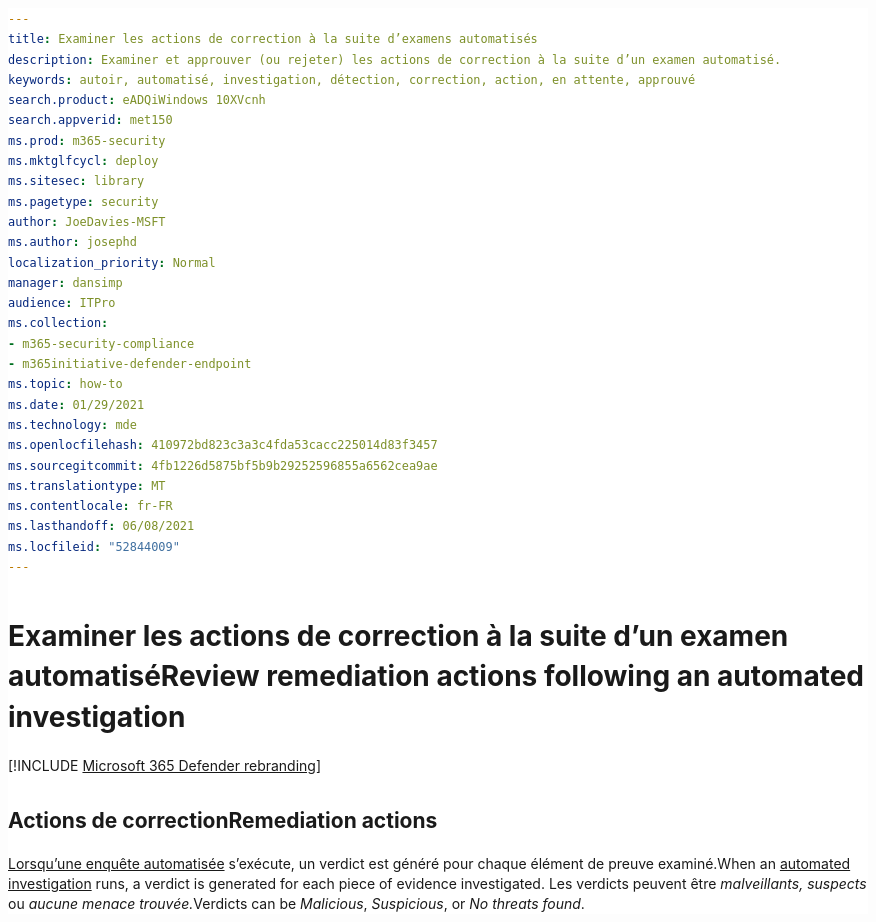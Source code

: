 ```yaml
---
title: Examiner les actions de correction à la suite d’examens automatisés
description: Examiner et approuver (ou rejeter) les actions de correction à la suite d’un examen automatisé.
keywords: autoir, automatisé, investigation, détection, correction, action, en attente, approuvé
search.product: eADQiWindows 10XVcnh
search.appverid: met150
ms.prod: m365-security
ms.mktglfcycl: deploy
ms.sitesec: library
ms.pagetype: security
author: JoeDavies-MSFT
ms.author: josephd
localization_priority: Normal
manager: dansimp
audience: ITPro
ms.collection:
- m365-security-compliance
- m365initiative-defender-endpoint
ms.topic: how-to
ms.date: 01/29/2021
ms.technology: mde
ms.openlocfilehash: 410972bd823c3a3c4fda53cacc225014d83f3457
ms.sourcegitcommit: 4fb1226d5875bf5b9b29252596855a6562cea9ae
ms.translationtype: MT
ms.contentlocale: fr-FR
ms.lasthandoff: 06/08/2021
ms.locfileid: "52844009"
---
```

# <a name="review-remediation-actions-following-an-automated-investigation"></a><span data-ttu-id="e2e71-104">Examiner les actions de correction à la suite d’un examen automatisé</span><span class="sxs-lookup"><span data-stu-id="e2e71-104">Review remediation actions following an automated investigation</span></span>

[!INCLUDE [Microsoft 365 Defender rebranding](../../includes/microsoft-defender.md)]


## <a name="remediation-actions"></a><span data-ttu-id="e2e71-105">Actions de correction</span><span class="sxs-lookup"><span data-stu-id="e2e71-105">Remediation actions</span></span>

<span data-ttu-id="e2e71-106">[Lorsqu’une enquête automatisée](automated-investigations.md) s’exécute, un verdict est généré pour chaque élément de preuve examiné.</span><span class="sxs-lookup"><span data-stu-id="e2e71-106">When an [automated investigation](automated-investigations.md) runs, a verdict is generated for each piece of evidence investigated.</span></span> <span data-ttu-id="e2e71-107">Les verdicts peuvent être *malveillants,* *suspects* ou *aucune menace trouvée.*</span><span class="sxs-lookup"><span data-stu-id="e2e71-107">Verdicts can be *Malicious*, *Suspicious*, or *No threats found*.</span></span> 
